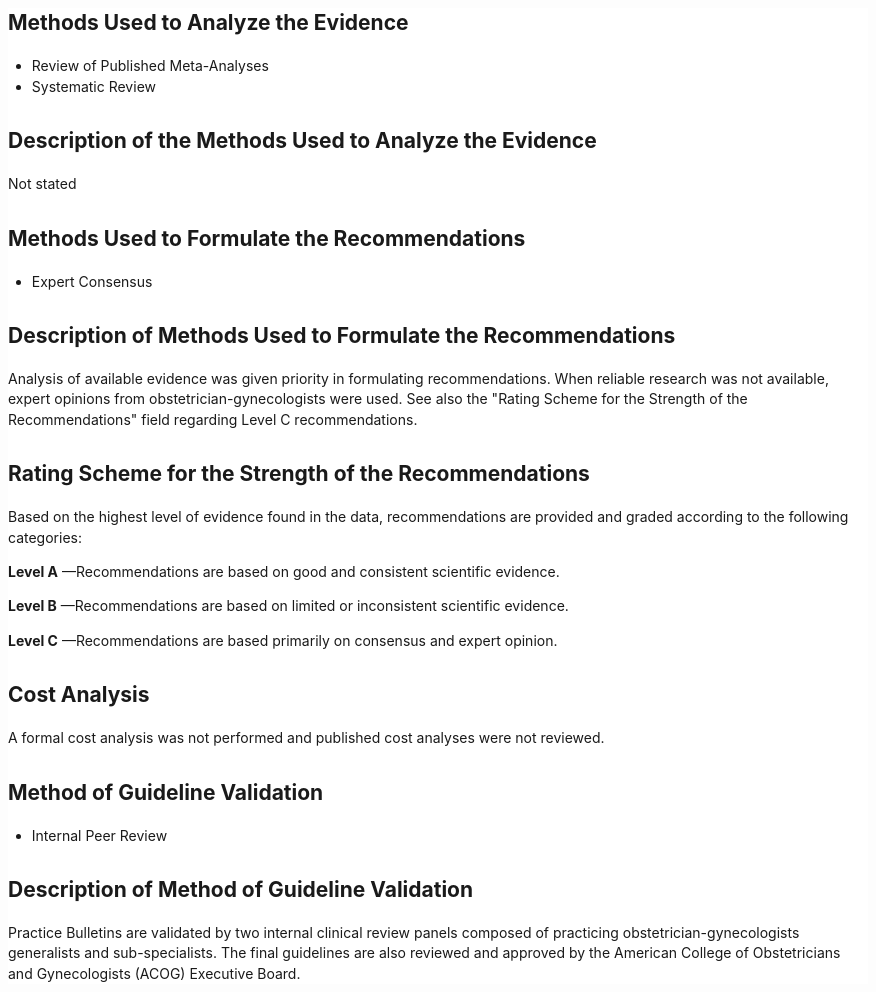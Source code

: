 ## Methods Used to Analyze the Evidence

- Review of Published Meta-Analyses
- Systematic Review

## Description of the Methods Used to Analyze the Evidence



Not stated

## Methods Used to Formulate the Recommendations

- Expert Consensus

## Description of Methods Used to Formulate the Recommendations



Analysis of available evidence was given priority in formulating recommendations. When reliable research was not available, expert opinions from obstetrician-gynecologists were used. See also the "Rating Scheme for the Strength of the Recommendations" field regarding Level C recommendations.

## Rating Scheme for the Strength of the Recommendations



Based on the highest level of evidence found in the data, recommendations are provided and graded according to the following categories:

**Level A** —Recommendations are based on good and consistent scientific evidence.

**Level B** —Recommendations are based on limited or inconsistent scientific evidence.

**Level C** —Recommendations are based primarily on consensus and expert opinion.

## Cost Analysis



A formal cost analysis was not performed and published cost analyses were not reviewed.

## Method of Guideline Validation

- Internal Peer Review

## Description of Method of Guideline Validation



Practice Bulletins are validated by two internal clinical review panels composed of practicing obstetrician-gynecologists generalists and sub-specialists. The final guidelines are also reviewed and approved by the American College of Obstetricians and Gynecologists (ACOG) Executive Board.
